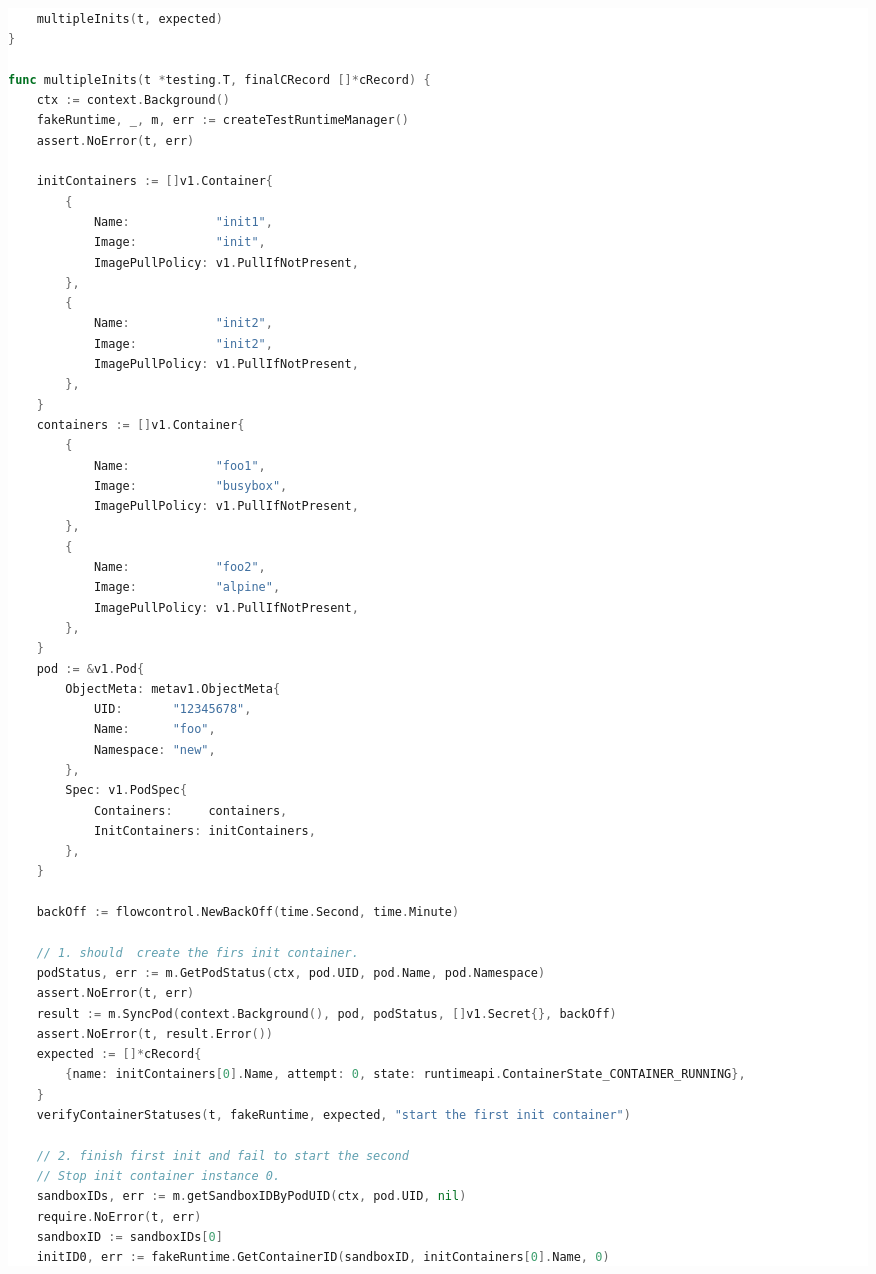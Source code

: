 ```go
	multipleInits(t, expected)
}

func multipleInits(t *testing.T, finalCRecord []*cRecord) {
	ctx := context.Background()
	fakeRuntime, _, m, err := createTestRuntimeManager()
	assert.NoError(t, err)

	initContainers := []v1.Container{
		{
			Name:            "init1",
			Image:           "init",
			ImagePullPolicy: v1.PullIfNotPresent,
		},
		{
			Name:            "init2",
			Image:           "init2",
			ImagePullPolicy: v1.PullIfNotPresent,
		},
	}
	containers := []v1.Container{
		{
			Name:            "foo1",
			Image:           "busybox",
			ImagePullPolicy: v1.PullIfNotPresent,
		},
		{
			Name:            "foo2",
			Image:           "alpine",
			ImagePullPolicy: v1.PullIfNotPresent,
		},
	}
	pod := &v1.Pod{
		ObjectMeta: metav1.ObjectMeta{
			UID:       "12345678",
			Name:      "foo",
			Namespace: "new",
		},
		Spec: v1.PodSpec{
			Containers:     containers,
			InitContainers: initContainers,
		},
	}

	backOff := flowcontrol.NewBackOff(time.Second, time.Minute)

	// 1. should  create the firs init container.
	podStatus, err := m.GetPodStatus(ctx, pod.UID, pod.Name, pod.Namespace)
	assert.NoError(t, err)
	result := m.SyncPod(context.Background(), pod, podStatus, []v1.Secret{}, backOff)
	assert.NoError(t, result.Error())
	expected := []*cRecord{
		{name: initContainers[0].Name, attempt: 0, state: runtimeapi.ContainerState_CONTAINER_RUNNING},
	}
	verifyContainerStatuses(t, fakeRuntime, expected, "start the first init container")

	// 2. finish first init and fail to start the second
	// Stop init container instance 0.
	sandboxIDs, err := m.getSandboxIDByPodUID(ctx, pod.UID, nil)
	require.NoError(t, err)
	sandboxID := sandboxIDs[0]
	initID0, err := fakeRuntime.GetContainerID(sandboxID, initContainers[0].Name, 0)
```